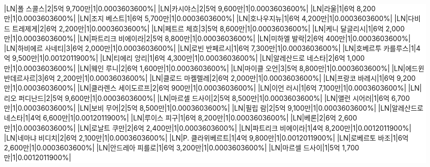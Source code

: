 |LN|폴 스콜스|2|5억 9,700만|1|0.0003603600%|
|LN|카시야스|2|5억 9,600만|1|0.0003603600%|
|LN|라울|1|6억 8,200만|1|0.0003603600%|
|LN|조지 베스트|1|6억 5,700만|1|0.0003603600%|
|LN|호나우지뉴|1|6억 4,200만|1|0.0003603600%|
|LN|다비드 트레제게|2|6억 2,200만|1|0.0003603600%|
|LN|페트르 체흐|3|5억 8,600만|1|0.0003603600%|
|LN|케니 달글리시|1|6억 2,000만|1|0.0003603600%|
|LN|파트리크 비에이라|2|5억 8,800만|1|0.0003603600%|
|LN|미하엘 발락|2|6억 400만|1|0.0003603600%|
|LN|하비에르 사네티|3|6억 2,000만|1|0.0003603600%|
|LN|로빈 반페르시|1|6억 7,300만|1|0.0003603600%|
|LN|호베르투 카를루스|1|4억 9,500만|1|0.0012011900%|
|LN|티에리 앙리|1|6억 4,300만|1|0.0003603600%|
|LN|알레산드로 네스타|2|6억 1,000만|1|0.0003603600%|
|LN|웨인 루니|2|6억 1,600만|1|0.0003603600%|
|LN|마이클 오언|3|5억 8,800만|1|0.0003603600%|
|LN|에드윈 반데르사르|3|6억 2,200만|1|0.0003603600%|
|LN|클로드 마켈렐레|2|6억 2,000만|1|0.0003603600%|
|LN|프랑코 바레시|1|6억 9,200만|1|0.0003603600%|
|LN|클라렌스 세이도르프|2|6억 900만|1|0.0003603600%|
|LN|이언 러시|1|6억 7,100만|1|0.0003603600%|
|LN|리오 퍼디난드|2|5억 9,600만|1|0.0003603600%|
|LN|마르셀 드사이|2|5억 8,500만|1|0.0003603600%|
|LN|앨런 시어러|1|6억 6,700만|1|0.0003603600%|
|LN|보비 무어|2|5억 8,500만|1|0.0003603600%|
|LN|필립 람|2|5억 9,100만|1|0.0003603600%|
|LN|알레산드로 네스타|1|4억 6,600만|1|0.0012011900%|
|LN|루이스 피구|1|6억 8,200만|1|0.0003603600%|
|LN|베론|2|6억 2,600만|1|0.0003603600%|
|LN|로날트 쿠만|2|6억 2,400만|1|0.0003603600%|
|LN|파트리크 비에이라|1|4억 8,200만|1|0.0012011900%|
|LN|네마냐 비디치|2|6억 2,100만|1|0.0003603600%|
|LN|P. 클라위베르트|1|4억 9,800만|1|0.0012011900%|
|LN|로베르토 바조|1|6억 2,600만|1|0.0003603600%|
|LN|안드레아 피를로|1|6억 3,200만|1|0.0003603600%|
|LN|마르셀 드사이|1|5억 1,700만|1|0.0012011900%|
